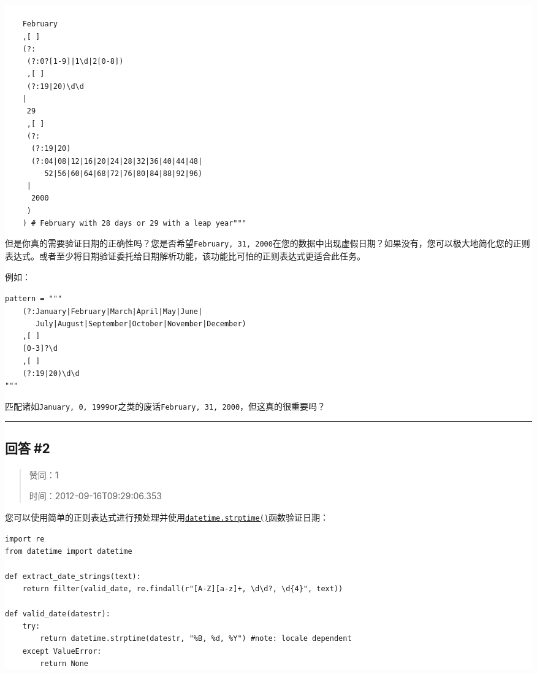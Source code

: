 ```

    February
    ,[ ] 
    (?:
     (?:0?[1-9]|1\d|2[0-8])
     ,[ ] 
     (?:19|20)\d\d
    |
     29
     ,[ ] 
     (?:
      (?:19|20)
      (?:04|08|12|16|20|24|28|32|36|40|44|48|
         52|56|60|64|68|72|76|80|84|88|92|96)
     |
      2000
     )
    ) # February with 28 days or 29 with a leap year""" 
```

但是你真的需要验证日期的正确性吗？您是否希望`February, 31, 2000`在您的数据中出现虚假日期？如果没有，您可以极大地简化您的正则表达式。或者至少将日期验证委托给日期解析功能，该功能比可怕的正则表达式更适合此任务。

例如：

```
pattern = """
    (?:January|February|March|April|May|June|
       July|August|September|October|November|December)
    ,[ ]
    [0-3]?\d
    ,[ ]
    (?:19|20)\d\d
""" 
```

匹配诸如`January, 0, 1999`or之类的废话`February, 31, 2000`，但这真的很重要吗？

* * *

## 回答 #2

> 赞同：1
> 
> 时间：2012-09-16T09:29:06.353

您可以使用简单的正则表达式进行预处理并使用[`datetime.strptime()`](http://docs.python.org/library/datetime#datetime.datetime.strptime)函数验证日期：

```
import re
from datetime import datetime

def extract_date_strings(text):
    return filter(valid_date, re.findall(r"[A-Z][a-z]+, \d\d?, \d{4}", text))

def valid_date(datestr):
    try:
        return datetime.strptime(datestr, "%B, %d, %Y") #note: locale dependent
    except ValueError: 
        return None 
```
